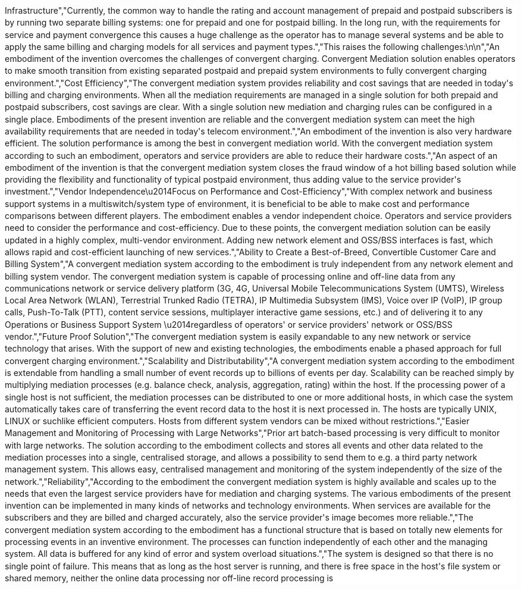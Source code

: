 Infrastructure","Currently, the common way to handle the rating and account management of prepaid and postpaid subscribers is by running two separate billing systems: one for prepaid and one for postpaid billing. In the long run, with the requirements for service and payment convergence this causes a huge challenge as the operator has to manage several systems and be able to apply the same billing and charging models for all services and payment types.","This raises the following challenges:\n\n","An embodiment of the invention overcomes the challenges of convergent charging. Convergent Mediation solution enables operators to make smooth transition from existing separated postpaid and prepaid system environments to fully convergent charging environment.","Cost Efficiency","The convergent mediation system  provides reliability and cost savings that are needed in today's billing and charging environments. When all the mediation requirements are managed in a single solution for both prepaid and postpaid subscribers, cost savings are clear. With a single solution new mediation and charging rules can be configured in a single place. Embodiments of the present invention are reliable and the convergent mediation system  can meet the high availability requirements that are needed in today's telecom environment.","An embodiment of the invention is also very hardware efficient. The solution performance is among the best in convergent mediation world. With the convergent mediation system  according to such an embodiment, operators and service providers are able to reduce their hardware costs.","An aspect of an embodiment of the invention is that the convergent mediation system  closes the fraud window of a hot billing based solution while providing the flexibility and functionality of typical postpaid environment, thus adding value to the service provider's investment.","Vendor Independence\u2014Focus on Performance and Cost-Efficiency","With complex network  and business support systems  in a multiswitch\/system type of environment, it is beneficial to be able to make cost and performance comparisons between different players. The embodiment enables a vendor independent choice. Operators and service providers need to consider the performance and cost-efficiency. Due to these points, the convergent mediation solution  can be easily updated in a highly complex, multi-vendor environment. Adding new network element  and OSS\/BSS  interfaces  is fast, which allows rapid and cost-efficient launching of new services.","Ability to Create a Best-of-Breed, Convertible Customer Care and Billing System","A convergent mediation system  according to the embodiment is truly independent from any network element  and billing system  vendor. The convergent mediation system  is capable of processing online  and off-line  data from any communications network  or service delivery platform  (3G, 4G, Universal Mobile Telecommunications System (UMTS), Wireless Local Area Network (WLAN), Terrestrial Trunked Radio (TETRA), IP Multimedia Subsystem (IMS), Voice over IP (VoIP), IP group calls, Push-To-Talk (PTT), content service sessions, multiplayer interactive game sessions, etc.) and of delivering it to any Operations or Business Support System \u2014regardless of operators' or service providers' network or OSS\/BSS vendor.","Future Proof Solution","The convergent mediation system  is easily expandable to any new network  or service technology  that arises. With the support of new and existing technologies, the embodiments enable a phased approach for full convergent charging environment.","Scalability and Distributability","A convergent mediation system  according to the embodiment is extendable from handling a small number of event records up to billions of events per day. Scalability can be reached simply by multiplying mediation processes (e.g. balance check, analysis, aggregation, rating) within the host. If the processing power of a single host is not sufficient, the mediation processes can be distributed to one or more additional hosts, in which case the system automatically takes care of transferring the event record data to the host it is next processed in. The hosts are typically UNIX, LINUX or suchlike efficient computers. Hosts from different system vendors can be mixed without restrictions.","Easier Management and Monitoring of Processing with Large Networks","Prior art batch-based processing is very difficult to monitor with large networks. The solution according to the embodiment collects and stores all events and other data related to the mediation processes into a single, centralised storage, and allows a possibility to send them to e.g. a third party network management system. This allows easy, centralised management and monitoring of the system independently of the size of the network.","Reliability","According to the embodiment the convergent mediation system  is highly available and scales up to the needs that even the largest service providers have for mediation and charging systems. The various embodiments of the present invention can be implemented in many kinds of networks and technology environments. When services are available for the subscribers and they are billed and charged accurately, also the service provider's image becomes more reliable.","The convergent mediation system  according to the embodiment has a functional structure that is based on totally new elements for processing events in an inventive environment. The processes can function independently of each other and the managing system. All data is buffered for any kind of error and system overload situations.","The system  is designed so that there is no single point of failure. This means that as long as the host server is running, and there is free space in the host's file system or shared memory, neither the online data processing  nor off-line record processing  is